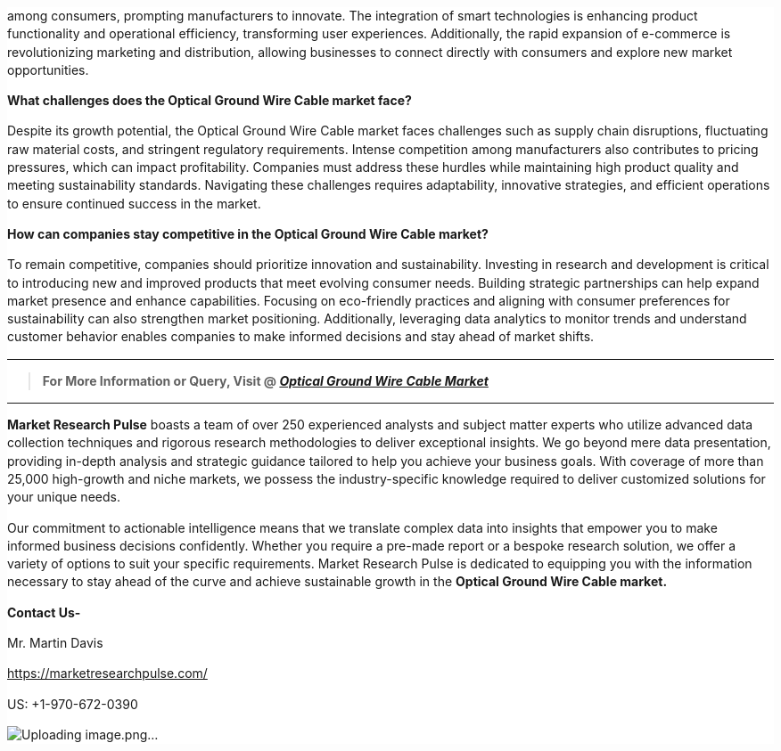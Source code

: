 among consumers, prompting manufacturers to innovate. The integration of smart technologies is enhancing product functionality and operational efficiency, transforming user experiences. Additionally, the rapid expansion of e-commerce is revolutionizing marketing and distribution, allowing businesses to connect directly with consumers and explore new market opportunities.</p><p><strong>What challenges does the Optical Ground Wire Cable market face?</strong></p><p>Despite its growth potential, the Optical Ground Wire Cable market faces challenges such as supply chain disruptions, fluctuating raw material costs, and stringent regulatory requirements. Intense competition among manufacturers also contributes to pricing pressures, which can impact profitability. Companies must address these hurdles while maintaining high product quality and meeting sustainability standards. Navigating these challenges requires adaptability, innovative strategies, and efficient operations to ensure continued success in the market.</p><p><strong>How can companies stay competitive in the Optical Ground Wire Cable market?</strong></p><p>To remain competitive, companies should prioritize innovation and sustainability. Investing in research and development is critical to introducing new and improved products that meet evolving consumer needs. Building strategic partnerships can help expand market presence and enhance capabilities. Focusing on eco-friendly practices and aligning with consumer preferences for sustainability can also strengthen market positioning. Additionally, leveraging data analytics to monitor trends and understand customer behavior enables companies to make informed decisions and stay ahead of market shifts.</p><hr /><blockquote><p><strong>For More Information or Query, Visit @&nbsp;<em><a href="https://marketresearchpulse.com/report/20785/optical-ground-wire-cable-market?utm_source=Linkedin&utm_medium=0114">Optical Ground Wire Cable Market</a></em></strong></p></blockquote><hr /><p><strong>Market Research Pulse</strong> boasts a team of over 250 experienced analysts and subject matter experts who utilize advanced data collection techniques and rigorous research methodologies to deliver exceptional insights. We go beyond mere data presentation, providing in-depth analysis and strategic guidance tailored to help you achieve your business goals. With coverage of more than 25,000 high-growth and niche markets, we possess the industry-specific knowledge required to deliver customized solutions for your unique needs.</p><p>Our commitment to actionable intelligence means that we translate complex data into insights that empower you to make informed business decisions confidently. Whether you require a pre-made report or a bespoke research solution, we offer a variety of options to suit your specific requirements. Market Research Pulse is dedicated to equipping you with the information necessary to stay ahead of the curve and achieve sustainable growth in the <strong>Optical Ground Wire Cable market.</strong></p><p><strong>Contact Us-</strong></p><p>Mr. Martin Davis</p><p>https://marketresearchpulse.com/</p><p>US: +1-970-672-0390</p>
![Uploading image.png…]()
